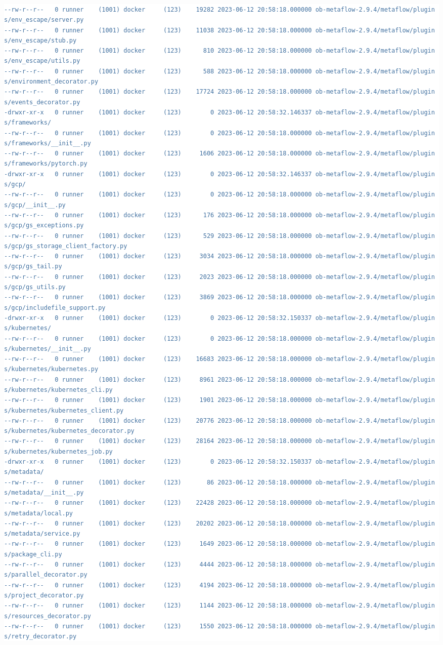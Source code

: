 ```diff
--rw-r--r--   0 runner    (1001) docker     (123)    19282 2023-06-12 20:58:18.000000 ob-metaflow-2.9.4/metaflow/plugins/env_escape/server.py
--rw-r--r--   0 runner    (1001) docker     (123)    11038 2023-06-12 20:58:18.000000 ob-metaflow-2.9.4/metaflow/plugins/env_escape/stub.py
--rw-r--r--   0 runner    (1001) docker     (123)      810 2023-06-12 20:58:18.000000 ob-metaflow-2.9.4/metaflow/plugins/env_escape/utils.py
--rw-r--r--   0 runner    (1001) docker     (123)      588 2023-06-12 20:58:18.000000 ob-metaflow-2.9.4/metaflow/plugins/environment_decorator.py
--rw-r--r--   0 runner    (1001) docker     (123)    17724 2023-06-12 20:58:18.000000 ob-metaflow-2.9.4/metaflow/plugins/events_decorator.py
-drwxr-xr-x   0 runner    (1001) docker     (123)        0 2023-06-12 20:58:32.146337 ob-metaflow-2.9.4/metaflow/plugins/frameworks/
--rw-r--r--   0 runner    (1001) docker     (123)        0 2023-06-12 20:58:18.000000 ob-metaflow-2.9.4/metaflow/plugins/frameworks/__init__.py
--rw-r--r--   0 runner    (1001) docker     (123)     1606 2023-06-12 20:58:18.000000 ob-metaflow-2.9.4/metaflow/plugins/frameworks/pytorch.py
-drwxr-xr-x   0 runner    (1001) docker     (123)        0 2023-06-12 20:58:32.146337 ob-metaflow-2.9.4/metaflow/plugins/gcp/
--rw-r--r--   0 runner    (1001) docker     (123)        0 2023-06-12 20:58:18.000000 ob-metaflow-2.9.4/metaflow/plugins/gcp/__init__.py
--rw-r--r--   0 runner    (1001) docker     (123)      176 2023-06-12 20:58:18.000000 ob-metaflow-2.9.4/metaflow/plugins/gcp/gs_exceptions.py
--rw-r--r--   0 runner    (1001) docker     (123)      529 2023-06-12 20:58:18.000000 ob-metaflow-2.9.4/metaflow/plugins/gcp/gs_storage_client_factory.py
--rw-r--r--   0 runner    (1001) docker     (123)     3034 2023-06-12 20:58:18.000000 ob-metaflow-2.9.4/metaflow/plugins/gcp/gs_tail.py
--rw-r--r--   0 runner    (1001) docker     (123)     2023 2023-06-12 20:58:18.000000 ob-metaflow-2.9.4/metaflow/plugins/gcp/gs_utils.py
--rw-r--r--   0 runner    (1001) docker     (123)     3869 2023-06-12 20:58:18.000000 ob-metaflow-2.9.4/metaflow/plugins/gcp/includefile_support.py
-drwxr-xr-x   0 runner    (1001) docker     (123)        0 2023-06-12 20:58:32.150337 ob-metaflow-2.9.4/metaflow/plugins/kubernetes/
--rw-r--r--   0 runner    (1001) docker     (123)        0 2023-06-12 20:58:18.000000 ob-metaflow-2.9.4/metaflow/plugins/kubernetes/__init__.py
--rw-r--r--   0 runner    (1001) docker     (123)    16683 2023-06-12 20:58:18.000000 ob-metaflow-2.9.4/metaflow/plugins/kubernetes/kubernetes.py
--rw-r--r--   0 runner    (1001) docker     (123)     8961 2023-06-12 20:58:18.000000 ob-metaflow-2.9.4/metaflow/plugins/kubernetes/kubernetes_cli.py
--rw-r--r--   0 runner    (1001) docker     (123)     1901 2023-06-12 20:58:18.000000 ob-metaflow-2.9.4/metaflow/plugins/kubernetes/kubernetes_client.py
--rw-r--r--   0 runner    (1001) docker     (123)    20776 2023-06-12 20:58:18.000000 ob-metaflow-2.9.4/metaflow/plugins/kubernetes/kubernetes_decorator.py
--rw-r--r--   0 runner    (1001) docker     (123)    28164 2023-06-12 20:58:18.000000 ob-metaflow-2.9.4/metaflow/plugins/kubernetes/kubernetes_job.py
-drwxr-xr-x   0 runner    (1001) docker     (123)        0 2023-06-12 20:58:32.150337 ob-metaflow-2.9.4/metaflow/plugins/metadata/
--rw-r--r--   0 runner    (1001) docker     (123)       86 2023-06-12 20:58:18.000000 ob-metaflow-2.9.4/metaflow/plugins/metadata/__init__.py
--rw-r--r--   0 runner    (1001) docker     (123)    22428 2023-06-12 20:58:18.000000 ob-metaflow-2.9.4/metaflow/plugins/metadata/local.py
--rw-r--r--   0 runner    (1001) docker     (123)    20202 2023-06-12 20:58:18.000000 ob-metaflow-2.9.4/metaflow/plugins/metadata/service.py
--rw-r--r--   0 runner    (1001) docker     (123)     1649 2023-06-12 20:58:18.000000 ob-metaflow-2.9.4/metaflow/plugins/package_cli.py
--rw-r--r--   0 runner    (1001) docker     (123)     4444 2023-06-12 20:58:18.000000 ob-metaflow-2.9.4/metaflow/plugins/parallel_decorator.py
--rw-r--r--   0 runner    (1001) docker     (123)     4194 2023-06-12 20:58:18.000000 ob-metaflow-2.9.4/metaflow/plugins/project_decorator.py
--rw-r--r--   0 runner    (1001) docker     (123)     1144 2023-06-12 20:58:18.000000 ob-metaflow-2.9.4/metaflow/plugins/resources_decorator.py
--rw-r--r--   0 runner    (1001) docker     (123)     1550 2023-06-12 20:58:18.000000 ob-metaflow-2.9.4/metaflow/plugins/retry_decorator.py
```